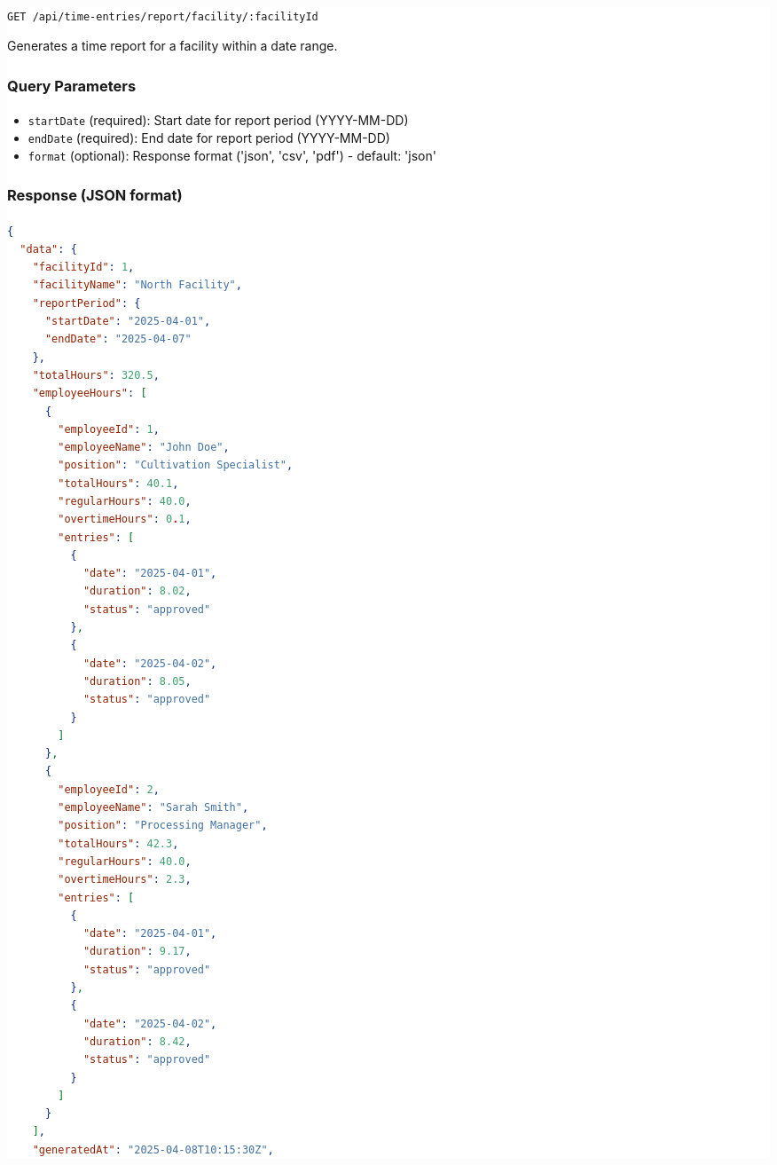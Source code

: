 `GET /api/time-entries/report/facility/:facilityId`

Generates a time report for a facility within a date range.

### Query Parameters

- `startDate` (required): Start date for report period (YYYY-MM-DD)
- `endDate` (required): End date for report period (YYYY-MM-DD)
- `format` (optional): Response format ('json', 'csv', 'pdf') - default: 'json'

### Response (JSON format)

```json
{
  "data": {
    "facilityId": 1,
    "facilityName": "North Facility",
    "reportPeriod": {
      "startDate": "2025-04-01",
      "endDate": "2025-04-07"
    },
    "totalHours": 320.5,
    "employeeHours": [
      {
        "employeeId": 1,
        "employeeName": "John Doe",
        "position": "Cultivation Specialist",
        "totalHours": 40.1,
        "regularHours": 40.0,
        "overtimeHours": 0.1,
        "entries": [
          {
            "date": "2025-04-01",
            "duration": 8.02,
            "status": "approved"
          },
          {
            "date": "2025-04-02",
            "duration": 8.05,
            "status": "approved"
          }
        ]
      },
      {
        "employeeId": 2,
        "employeeName": "Sarah Smith",
        "position": "Processing Manager",
        "totalHours": 42.3,
        "regularHours": 40.0,
        "overtimeHours": 2.3,
        "entries": [
          {
            "date": "2025-04-01",
            "duration": 9.17,
            "status": "approved"
          },
          {
            "date": "2025-04-02",
            "duration": 8.42,
            "status": "approved"
          }
        ]
      }
    ],
    "generatedAt": "2025-04-08T10:15:30Z",
```